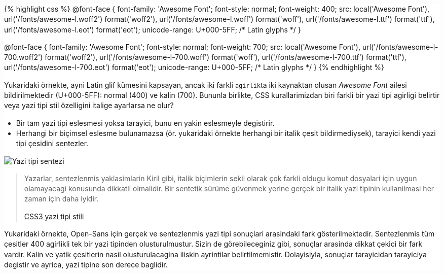 {% highlight css %}
@font-face {
  font-family: 'Awesome Font';
  font-style: normal;
  font-weight: 400;
  src: local('Awesome Font'),
       url('/fonts/awesome-l.woff2') format('woff2'), 
       url('/fonts/awesome-l.woff') format('woff'),
       url('/fonts/awesome-l.ttf') format('ttf'),
       url('/fonts/awesome-l.eot') format('eot');
  unicode-range: U+000-5FF; /* Latin glyphs */
}

@font-face {
  font-family: 'Awesome Font';
  font-style: normal;
  font-weight: 700;
  src: local('Awesome Font'),
       url('/fonts/awesome-l-700.woff2') format('woff2'), 
       url('/fonts/awesome-l-700.woff') format('woff'),
       url('/fonts/awesome-l-700.ttf') format('ttf'),
       url('/fonts/awesome-l-700.eot') format('eot');
  unicode-range: U+000-5FF; /* Latin glyphs */
}
{% endhighlight %}

Yukaridaki örnekte, ayni Latin glif kümesini kapsayan, ancak iki farkli `agirlik`ta iki kaynaktan olusan _Awesome Font_ ailesi bildirilmektedir (U+000-5FF): normal (400) ve kalin (700). Bununla birlikte, CSS kurallarimizdan biri farkli bir yazi tipi agirligi belirtir veya yazi tipi stil özelligini italige ayarlarsa ne olur?

* Bir tam yazi tipi eslesmesi yoksa tarayici, bunu en yakin eslesmeyle degistirir.
* Herhangi bir biçimsel eslesme bulunamazsa (ör. yukaridaki örnekte herhangi bir italik çesit bildirmediysek), tarayici kendi yazi tipi çesidini sentezler. 

<img src="images/font-synthesis.png" class="center" alt="Yazi tipi sentezi">

<div class="quote">
  <div class="container">
    <blockquote class="quote__content g-wide--push-1 g-wide--pull-1 g-medium--push-1">Yazarlar, sentezlenmis yaklasimlarin Kiril gibi, italik biçimlerin sekil olarak çok farkli oldugu komut dosyalari için uygun olamayacagi konusunda dikkatli olmalidir. Bir sentetik sürüme güvenmek yerine gerçek bir italik yazi tipinin kullanilmasi her zaman için daha iyidir.
    <p><a href="http://www.w3.org/TR/css3-fonts/#propdef-font-style">CSS3 yazi tipi stili</a></p>
    </blockquote>
  </div>
</div>

Yukaridaki örnekte, Open-Sans için gerçek ve sentezlenmis yazi tipi sonuçlari arasindaki fark gösterilmektedir. Sentezlenmis tüm çesitler 400 agirlikli tek bir yazi tipinden olusturulmustur. Sizin de görebileceginiz gibi, sonuçlar arasinda dikkat çekici bir fark vardir. Kalin ve yatik çesitlerin nasil olusturulacagina iliskin ayrintilar belirtilmemistir. Dolayisiyla, sonuçlar tarayicidan tarayiciya degistir ve ayrica, yazi tipine son derece baglidir.
